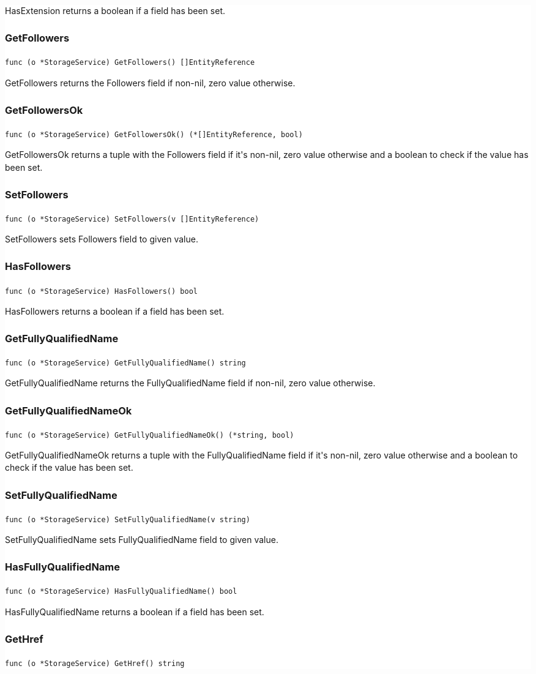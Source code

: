 HasExtension returns a boolean if a field has been set.

### GetFollowers

`func (o *StorageService) GetFollowers() []EntityReference`

GetFollowers returns the Followers field if non-nil, zero value otherwise.

### GetFollowersOk

`func (o *StorageService) GetFollowersOk() (*[]EntityReference, bool)`

GetFollowersOk returns a tuple with the Followers field if it's non-nil, zero value otherwise
and a boolean to check if the value has been set.

### SetFollowers

`func (o *StorageService) SetFollowers(v []EntityReference)`

SetFollowers sets Followers field to given value.

### HasFollowers

`func (o *StorageService) HasFollowers() bool`

HasFollowers returns a boolean if a field has been set.

### GetFullyQualifiedName

`func (o *StorageService) GetFullyQualifiedName() string`

GetFullyQualifiedName returns the FullyQualifiedName field if non-nil, zero value otherwise.

### GetFullyQualifiedNameOk

`func (o *StorageService) GetFullyQualifiedNameOk() (*string, bool)`

GetFullyQualifiedNameOk returns a tuple with the FullyQualifiedName field if it's non-nil, zero value otherwise
and a boolean to check if the value has been set.

### SetFullyQualifiedName

`func (o *StorageService) SetFullyQualifiedName(v string)`

SetFullyQualifiedName sets FullyQualifiedName field to given value.

### HasFullyQualifiedName

`func (o *StorageService) HasFullyQualifiedName() bool`

HasFullyQualifiedName returns a boolean if a field has been set.

### GetHref

`func (o *StorageService) GetHref() string`
